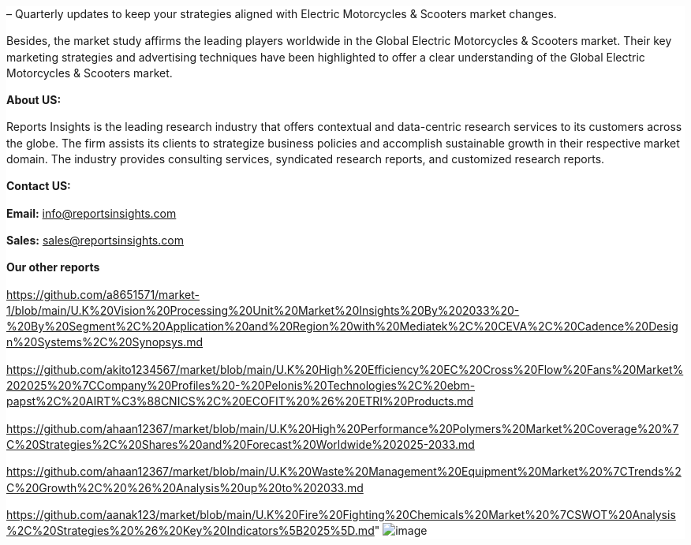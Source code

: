 – Quarterly updates to keep your strategies aligned with Electric Motorcycles & Scooters market changes.

Besides, the market study affirms the leading players worldwide in the Global Electric Motorcycles & Scooters market. Their key marketing strategies and advertising techniques have been highlighted to offer a clear understanding of the Global Electric Motorcycles & Scooters market.

<strong><strong>About US</strong>:</strong>

Reports Insights is the leading research industry that offers contextual and data-centric research services to its customers across the globe. The firm assists its clients to strategize business policies and accomplish sustainable growth in their respective market domain. The industry provides consulting services, syndicated research reports, and customized research reports.

<strong>Contact US:</strong>

<p class=><b>Email:</b> <a href=mailto:info@reportsinsights.com>info@reportsinsights.com</a></p>
<p class=><b>Sales:</b> <a href=mailto:sales@reportsinsights.com>sales@reportsinsights.com</a></p>

<strong>Our other reports</strong>

<a href=https://github.com/a8651571/market-1/blob/main/U.K%20Vision%20Processing%20Unit%20Market%20Insights%20By%202033%20-%20By%20Segment%2C%20Application%20and%20Region%20with%20Mediatek%2C%20CEVA%2C%20Cadence%20Design%20Systems%2C%20Synopsys.md>https://github.com/a8651571/market-1/blob/main/U.K%20Vision%20Processing%20Unit%20Market%20Insights%20By%202033%20-%20By%20Segment%2C%20Application%20and%20Region%20with%20Mediatek%2C%20CEVA%2C%20Cadence%20Design%20Systems%2C%20Synopsys.md</a>

<a href=https://github.com/akito1234567/market/blob/main/U.K%20High%20Efficiency%20EC%20Cross%20Flow%20Fans%20Market%202025%20%7CCompany%20Profiles%20-%20Pelonis%20Technologies%2C%20ebm-papst%2C%20AIRT%C3%88CNICS%2C%20ECOFIT%20%26%20ETRI%20Products.md>https://github.com/akito1234567/market/blob/main/U.K%20High%20Efficiency%20EC%20Cross%20Flow%20Fans%20Market%202025%20%7CCompany%20Profiles%20-%20Pelonis%20Technologies%2C%20ebm-papst%2C%20AIRT%C3%88CNICS%2C%20ECOFIT%20%26%20ETRI%20Products.md</a>

<a href=https://github.com/ahaan12367/market/blob/main/U.K%20High%20Performance%20Polymers%20Market%20Coverage%20%7C%20Strategies%2C%20Shares%20and%20Forecast%20Worldwide%202025-2033.md>https://github.com/ahaan12367/market/blob/main/U.K%20High%20Performance%20Polymers%20Market%20Coverage%20%7C%20Strategies%2C%20Shares%20and%20Forecast%20Worldwide%202025-2033.md</a>

<a href=https://github.com/ahaan12367/market/blob/main/U.K%20Waste%20Management%20Equipment%20Market%20%7CTrends%2C%20Growth%2C%20%26%20Analysis%20up%20to%202033.md>https://github.com/ahaan12367/market/blob/main/U.K%20Waste%20Management%20Equipment%20Market%20%7CTrends%2C%20Growth%2C%20%26%20Analysis%20up%20to%202033.md</a>

<a href=https://github.com/aanak123/market/blob/main/U.K%20Fire%20Fighting%20Chemicals%20Market%20%7CSWOT%20Analysis%2C%20Strategies%20%26%20Key%20Indicators%5B2025%5D.md>https://github.com/aanak123/market/blob/main/U.K%20Fire%20Fighting%20Chemicals%20Market%20%7CSWOT%20Analysis%2C%20Strategies%20%26%20Key%20Indicators%5B2025%5D.md</a>"
![image](https://github.com/user-attachments/assets/a7b5f377-4fde-415b-9212-c3f5f5f041f6)

